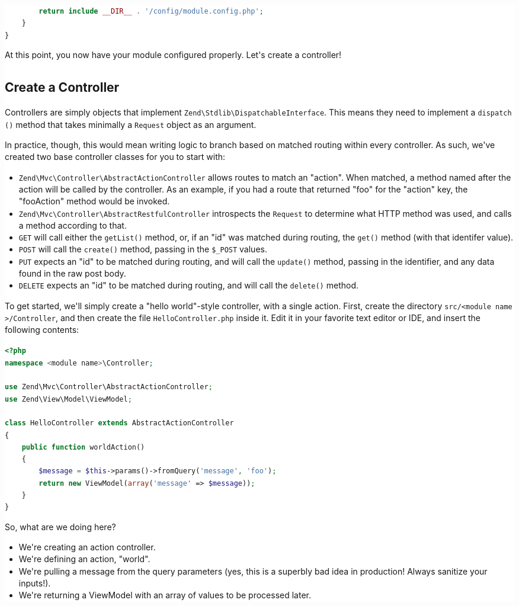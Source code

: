 ```php
        return include __DIR__ . '/config/module.config.php';
    }
}
```

At this point, you now have your module configured properly. Let's create a controller!

## Create a Controller

Controllers are simply objects that implement `Zend\Stdlib\DispatchableInterface`. This means they
need to implement a `dispatch()` method that takes minimally a `Request` object as an argument.

In practice, though, this would mean writing logic to branch based on matched routing within every
controller. As such, we've created two base controller classes for you to start with:

* `Zend\Mvc\Controller\AbstractActionController` allows routes to match an "action". When matched, a
method named after the action will be called by the controller. As an example, if you had a route
that returned "foo" for the "action" key, the "fooAction" method would be invoked.
* `Zend\Mvc\Controller\AbstractRestfulController` introspects the `Request` to determine what HTTP
method was used, and calls a method according to that.
* `GET` will call either the `getList()` method, or, if an "id" was matched during routing, the
`get()` method (with that identifer value).
* `POST` will call the `create()` method, passing in the `$_POST` values.
* `PUT` expects an "id" to be matched during routing, and will call the `update()` method, passing
in the identifier, and any data found in the raw post body.
* `DELETE` expects an "id" to be matched during routing, and will call the `delete()` method.

To get started, we'll simply create a "hello world"-style controller, with a single action. First,
create the directory `src/<module name>/Controller`, and then create the file `HelloController.php`
inside it. Edit it in your favorite text editor or IDE, and insert the following contents:

```php
<?php
namespace <module name>\Controller;

use Zend\Mvc\Controller\AbstractActionController;
use Zend\View\Model\ViewModel;

class HelloController extends AbstractActionController
{
    public function worldAction()
    {
        $message = $this->params()->fromQuery('message', 'foo');
        return new ViewModel(array('message' => $message));
    }
}
```

So, what are we doing here?

* We're creating an action controller.
* We're defining an action, "world".
* We're pulling a message from the query parameters (yes, this is a superbly bad idea in production!
Always sanitize your inputs!).
* We're returning a ViewModel with an array of values to be processed later.
